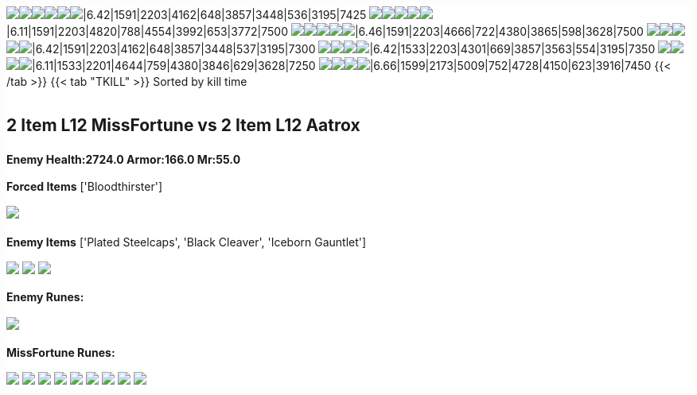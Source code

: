 ![](/item/3072.png)![](/item/3006.png)![](/item/1001.png)![](/item/1055.png)![](/item/1038.png)![](/item/1037.png)|6.42|1591|2203|4162|648|3857|3448|536|3195|7425
![](/item/3072.png)![](/item/3071.png)![](/item/1001.png)![](/item/1055.png)![](/item/1036.png)|6.11|1591|2203|4820|788|4554|3992|653|3772|7500
![](/item/3072.png)![](/item/3073.png)![](/item/1001.png)![](/item/1055.png)![](/item/1036.png)|6.46|1591|2203|4666|722|4380|3865|598|3628|7500
![](/item/3072.png)![](/item/3087.png)![](/item/1001.png)![](/item/1055.png)![](/item/1036.png)|6.42|1591|2203|4162|648|3857|3448|537|3195|7300
![](/item/3072.png)![](/item/3153.png)![](/item/1001.png)![](/item/1055.png)|6.42|1533|2203|4301|669|3857|3563|554|3195|7350
![](/item/3072.png)![](/item/3161.png)![](/item/1001.png)![](/item/1055.png)|6.11|1533|2201|4644|759|4380|3846|629|3628|7250
![](/item/3072.png)![](/item/2501.png)![](/item/1001.png)![](/item/1055.png)|6.66|1599|2173|5009|752|4728|4150|623|3916|7450
{{< /tab >}}
{{< tab "TKILL" >}}
Sorted by kill time
## 2 Item L12 MissFortune vs 2 Item L12 Aatrox

**Enemy Health:2724.0 Armor:166.0 Mr:55.0**


**Forced Items** ['Bloodthirster']





![](/item/3072.png)



**Enemy Items** ['Plated Steelcaps', 'Black Cleaver', 'Iceborn Gauntlet']





![](/item/3047.png)
![](/item/3071.png)
![](/item/6662.png)



**Enemy Runes:**





![](/StatMods/StatModsHealthScalingIcon.png)



**MissFortune Runes:**


![](/Styles/Precision/Conqueror/Conqueror.png)
![](/Styles/Precision/AbsorbLife/AbsorbLife.png)
![](/Styles/Precision/LegendBloodline/LegendBloodline.png)
![](/Styles/Precision/CutDown/CutDown.png)
![](/Styles/Sorcery/ManaflowBand/ManaflowBand.png)
![](/Styles/Sorcery/GatheringStorm/GatheringStorm.png)
![](/StatMods/StatModsAdaptiveForceIcon.png)
![](/StatMods/StatModsAdaptiveForceIcon.png)
![](/StatMods/StatModsHealthScalingIcon.png)
